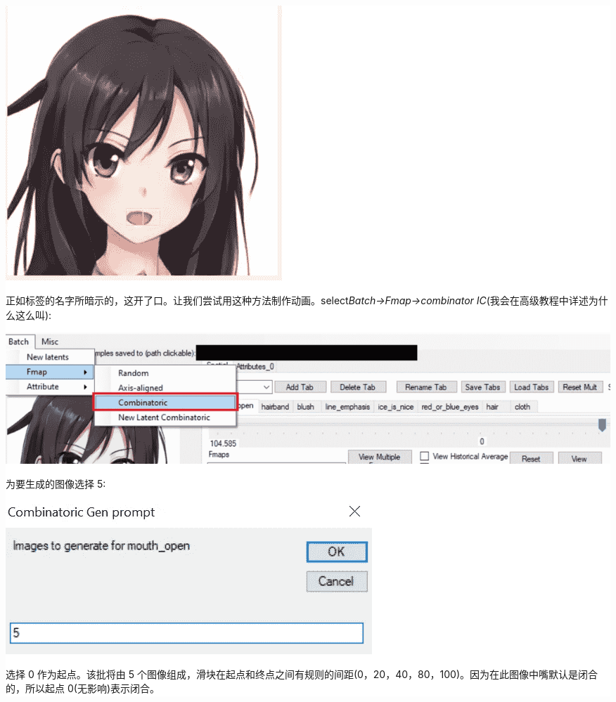 ![](img/851d648f5bc2291183fac3350cd828ef.png)

正如标签的名字所暗示的，这开了口。让我们尝试用这种方法制作动画。select*Batch->Fmap->combinator IC*(我会在高级教程中详述为什么这么叫):

![](img/15108a325c5345d2393e5623a9686eef.png)

为要生成的图像选择 5:

![](img/7146a82556b8b4d2ccb4dfae25ca61fa.png)

选择 0 作为起点。该批将由 5 个图像组成，滑块在起点和终点之间有规则的间距(0，20，40，80，100)。因为在此图像中嘴默认是闭合的，所以起点 0(无影响)表示闭合。

